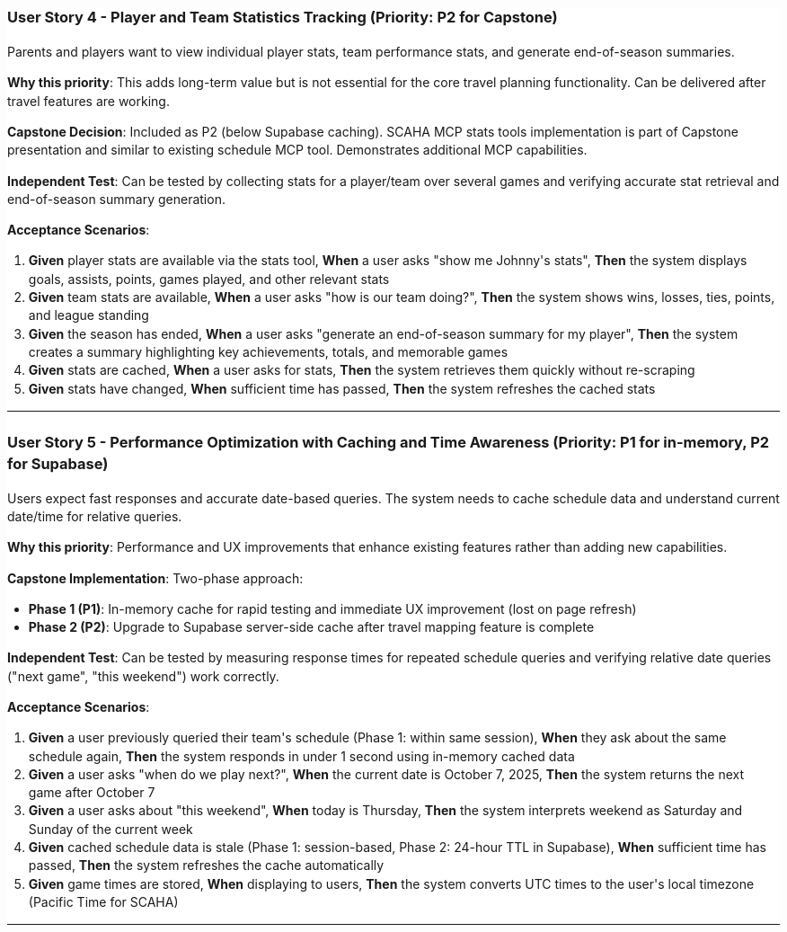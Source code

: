 
### User Story 4 - Player and Team Statistics Tracking (Priority: P2 for Capstone)

Parents and players want to view individual player stats, team performance stats, and generate end-of-season summaries.

**Why this priority**: This adds long-term value but is not essential for the core travel planning functionality. Can be delivered after travel features are working.

**Capstone Decision**: Included as P2 (below Supabase caching). SCAHA MCP stats tools implementation is part of Capstone presentation and similar to existing schedule MCP tool. Demonstrates additional MCP capabilities.

**Independent Test**: Can be tested by collecting stats for a player/team over several games and verifying accurate stat retrieval and end-of-season summary generation.

**Acceptance Scenarios**:

1. **Given** player stats are available via the stats tool, **When** a user asks "show me Johnny's stats", **Then** the system displays goals, assists, points, games played, and other relevant stats
2. **Given** team stats are available, **When** a user asks "how is our team doing?", **Then** the system shows wins, losses, ties, points, and league standing
3. **Given** the season has ended, **When** a user asks "generate an end-of-season summary for my player", **Then** the system creates a summary highlighting key achievements, totals, and memorable games
4. **Given** stats are cached, **When** a user asks for stats, **Then** the system retrieves them quickly without re-scraping
5. **Given** stats have changed, **When** sufficient time has passed, **Then** the system refreshes the cached stats

---

### User Story 5 - Performance Optimization with Caching and Time Awareness (Priority: P1 for in-memory, P2 for Supabase)

Users expect fast responses and accurate date-based queries. The system needs to cache schedule data and understand current date/time for relative queries.

**Why this priority**: Performance and UX improvements that enhance existing features rather than adding new capabilities.

**Capstone Implementation**: Two-phase approach:
- **Phase 1 (P1)**: In-memory cache for rapid testing and immediate UX improvement (lost on page refresh)
- **Phase 2 (P2)**: Upgrade to Supabase server-side cache after travel mapping feature is complete

**Independent Test**: Can be tested by measuring response times for repeated schedule queries and verifying relative date queries ("next game", "this weekend") work correctly.

**Acceptance Scenarios**:

1. **Given** a user previously queried their team's schedule (Phase 1: within same session), **When** they ask about the same schedule again, **Then** the system responds in under 1 second using in-memory cached data
2. **Given** a user asks "when do we play next?", **When** the current date is October 7, 2025, **Then** the system returns the next game after October 7
3. **Given** a user asks about "this weekend", **When** today is Thursday, **Then** the system interprets weekend as Saturday and Sunday of the current week
4. **Given** cached schedule data is stale (Phase 1: session-based, Phase 2: 24-hour TTL in Supabase), **When** sufficient time has passed, **Then** the system refreshes the cache automatically
5. **Given** game times are stored, **When** displaying to users, **Then** the system converts UTC times to the user's local timezone (Pacific Time for SCAHA)

---